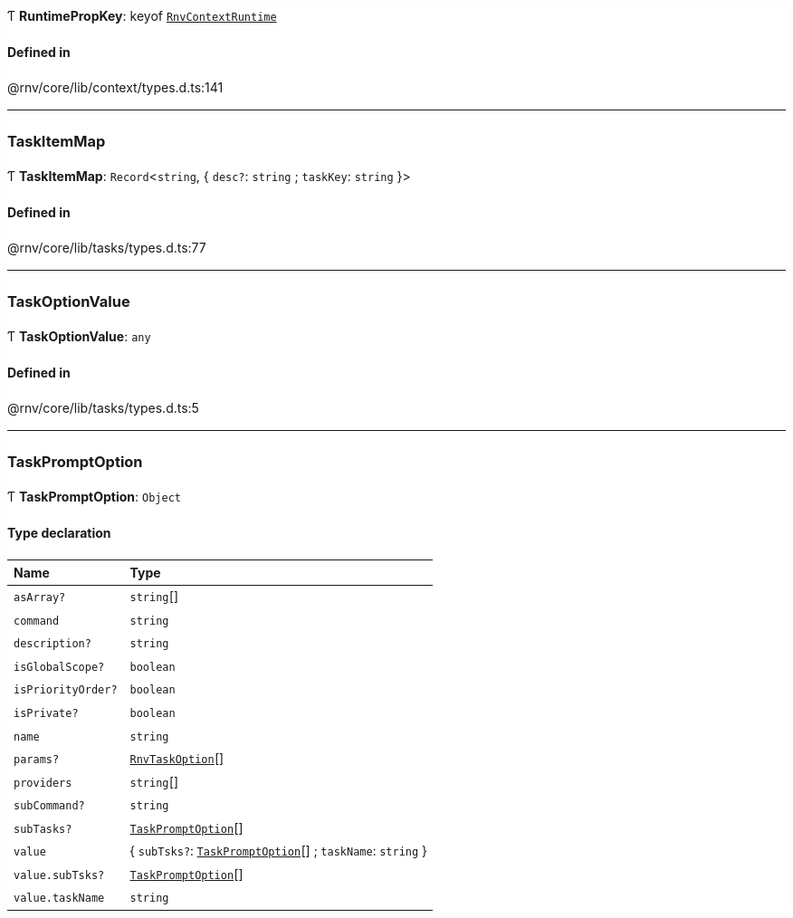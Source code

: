 Ƭ **RuntimePropKey**: keyof [`RnvContextRuntime`](modules.md#rnvcontextruntime)

#### Defined in

@rnv/core/lib/context/types.d.ts:141

___

### TaskItemMap

Ƭ **TaskItemMap**: `Record`\<`string`, \{ `desc?`: `string` ; `taskKey`: `string`  }\>

#### Defined in

@rnv/core/lib/tasks/types.d.ts:77

___

### TaskOptionValue

Ƭ **TaskOptionValue**: `any`

#### Defined in

@rnv/core/lib/tasks/types.d.ts:5

___

### TaskPromptOption

Ƭ **TaskPromptOption**: `Object`

#### Type declaration

| Name | Type |
| :------ | :------ |
| `asArray?` | `string`[] |
| `command` | `string` |
| `description?` | `string` |
| `isGlobalScope?` | `boolean` |
| `isPriorityOrder?` | `boolean` |
| `isPrivate?` | `boolean` |
| `name` | `string` |
| `params?` | [`RnvTaskOption`](modules.md#rnvtaskoption)[] |
| `providers` | `string`[] |
| `subCommand?` | `string` |
| `subTasks?` | [`TaskPromptOption`](modules.md#taskpromptoption)[] |
| `value` | \{ `subTsks?`: [`TaskPromptOption`](modules.md#taskpromptoption)[] ; `taskName`: `string`  } |
| `value.subTsks?` | [`TaskPromptOption`](modules.md#taskpromptoption)[] |
| `value.taskName` | `string` |
